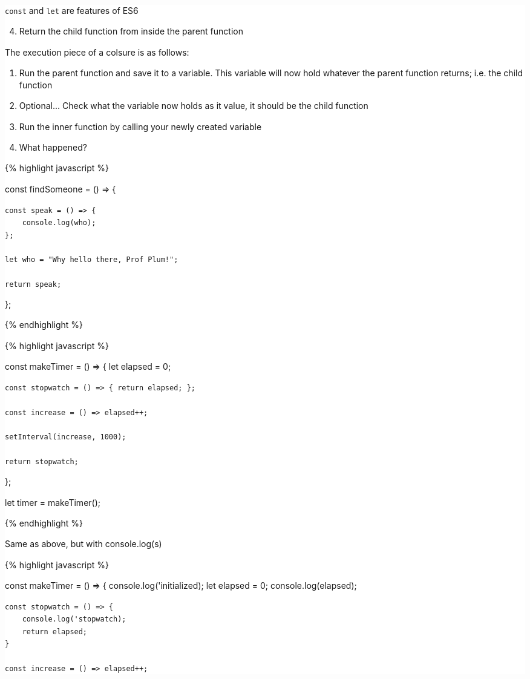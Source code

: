 ```const``` and ```let``` are features of ES6

4. Return the child function from inside the parent function

The execution piece of a colsure is as follows:

1. Run the parent function and save it to a variable. This variable will now hold whatever the parent function returns; i.e. the child function

2. Optional... Check what the variable now holds as it value, it should be the child function

3. Run the inner function by calling your newly created variable

4. What happened?

{% highlight javascript %}

const findSomeone = () => {

    const speak = () => {
        console.log(who);
    };

    let who = "Why hello there, Prof Plum!";

    return speak;
};

{% endhighlight %}

{% highlight javascript %}

const makeTimer = () => {
    let elapsed = 0;

    const stopwatch = () => { return elapsed; };

    const increase = () => elapsed++;

    setInterval(increase, 1000);

    return stopwatch;

};

let timer = makeTimer();

{% endhighlight %}

Same as above, but with console.log(s)

{% highlight javascript %}

const makeTimer = () => {
    console.log('initialized);
    let elapsed = 0;
    console.log(elapsed);

    const stopwatch = () => {
        console.log('stopwatch);
        return elapsed;
    }

    const increase = () => elapsed++;
```